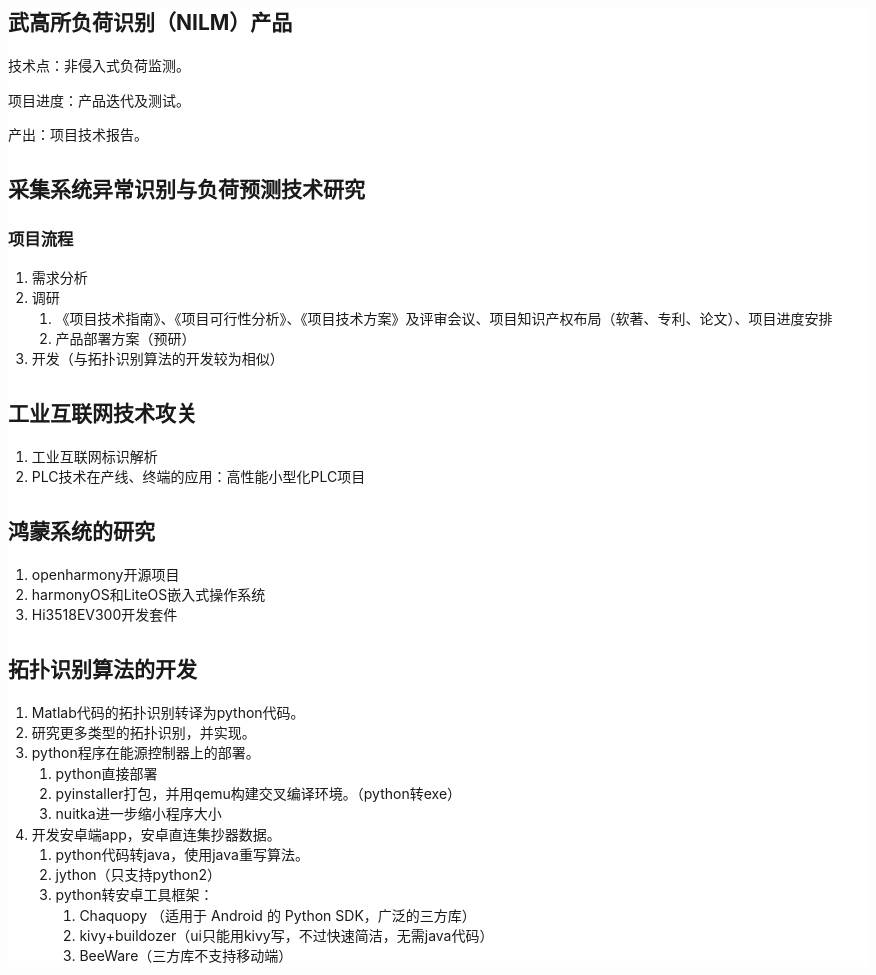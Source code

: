 ## 武高所负荷识别（NILM）产品

技术点：非侵入式负荷监测。

项目进度：产品迭代及测试。

产出：项目技术报告。

## 采集系统异常识别与负荷预测技术研究

### 项目流程

1. 需求分析
2. 调研
   1. 《项目技术指南》、《项目可行性分析》、《项目技术方案》及评审会议、项目知识产权布局（软著、专利、论文）、项目进度安排
   2. 产品部署方案（预研）
3. 开发（与拓扑识别算法的开发较为相似）

## 工业互联网技术攻关

1. 工业互联网标识解析
2. PLC技术在产线、终端的应用：高性能小型化PLC项目

## 鸿蒙系统的研究

1. openharmony开源项目
2. harmonyOS和LiteOS嵌入式操作系统
3. Hi3518EV300开发套件

## 拓扑识别算法的开发

1. Matlab代码的拓扑识别转译为python代码。
2. 研究更多类型的拓扑识别，并实现。
3. python程序在能源控制器上的部署。
   1. python直接部署
   2. pyinstaller打包，并用qemu构建交叉编译环境。（python转exe）
   3. nuitka进一步缩小程序大小
4. 开发安卓端app，安卓直连集抄器数据。
   1. python代码转java，使用java重写算法。
   2. jython（只支持python2）
   3. python转安卓工具框架：
      1. Chaquopy （适用于 Android 的 Python SDK，广泛的三方库）
      2. kivy+buildozer（ui只能用kivy写，不过快速简洁，无需java代码）
      3. BeeWare（三方库不支持移动端）

